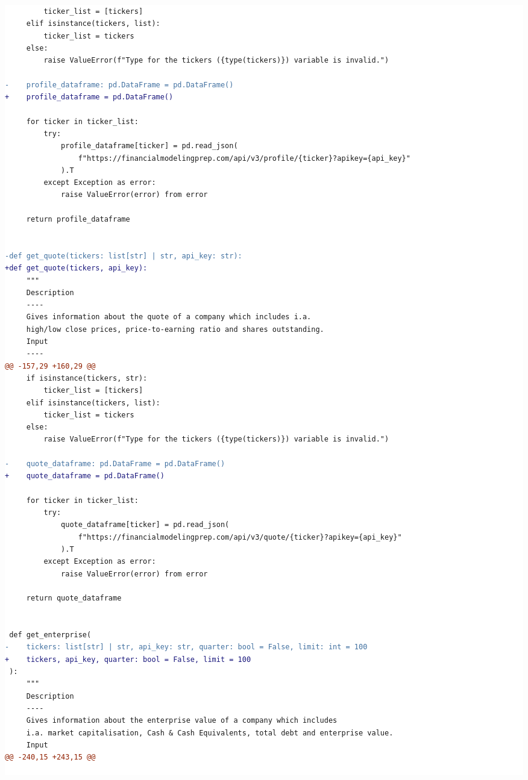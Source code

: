 ```diff
         ticker_list = [tickers]
     elif isinstance(tickers, list):
         ticker_list = tickers
     else:
         raise ValueError(f"Type for the tickers ({type(tickers)}) variable is invalid.")
 
-    profile_dataframe: pd.DataFrame = pd.DataFrame()
+    profile_dataframe = pd.DataFrame()
 
     for ticker in ticker_list:
         try:
             profile_dataframe[ticker] = pd.read_json(
                 f"https://financialmodelingprep.com/api/v3/profile/{ticker}?apikey={api_key}"
             ).T
         except Exception as error:
             raise ValueError(error) from error
 
     return profile_dataframe
 
 
-def get_quote(tickers: list[str] | str, api_key: str):
+def get_quote(tickers, api_key):
     """
     Description
     ----
     Gives information about the quote of a company which includes i.a.
     high/low close prices, price-to-earning ratio and shares outstanding.
     Input
     ----
@@ -157,29 +160,29 @@
     if isinstance(tickers, str):
         ticker_list = [tickers]
     elif isinstance(tickers, list):
         ticker_list = tickers
     else:
         raise ValueError(f"Type for the tickers ({type(tickers)}) variable is invalid.")
 
-    quote_dataframe: pd.DataFrame = pd.DataFrame()
+    quote_dataframe = pd.DataFrame()
 
     for ticker in ticker_list:
         try:
             quote_dataframe[ticker] = pd.read_json(
                 f"https://financialmodelingprep.com/api/v3/quote/{ticker}?apikey={api_key}"
             ).T
         except Exception as error:
             raise ValueError(error) from error
 
     return quote_dataframe
 
 
 def get_enterprise(
-    tickers: list[str] | str, api_key: str, quarter: bool = False, limit: int = 100
+    tickers, api_key, quarter: bool = False, limit = 100
 ):
     """
     Description
     ----
     Gives information about the enterprise value of a company which includes
     i.a. market capitalisation, Cash & Cash Equivalents, total debt and enterprise value.
     Input
@@ -240,15 +243,15 @@
 
```
